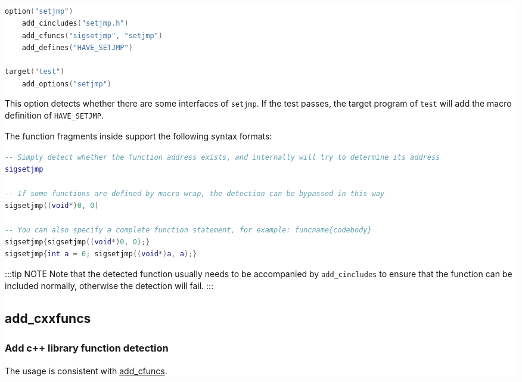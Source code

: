 ```lua
option("setjmp")
    add_cincludes("setjmp.h")
    add_cfuncs("sigsetjmp", "setjmp")
    add_defines("HAVE_SETJMP")

target("test")
    add_options("setjmp")
```

This option detects whether there are some interfaces of `setjmp`. If the test passes, the target program of `test` will add the macro definition of `HAVE_SETJMP`.

The function fragments inside support the following syntax formats:

```lua
-- Simply detect whether the function address exists, and internally will try to determine its address
sigsetjmp

-- If some functions are defined by macro wrap, the detection can be bypassed in this way
sigsetjmp((void*)0, 0)

-- You can also specify a complete function statement, for example: funcname{codebody}
sigsetjmp{sigsetjmp((void*)0, 0);}
sigsetjmp{int a = 0; sigsetjmp((void*)a, a);}
```
:::tip NOTE
Note that the detected function usually needs to be accompanied by `add_cincludes` to ensure that the function can be included normally, otherwise the detection will fail.
:::

## add_cxxfuncs

### Add c++ library function detection

The usage is consistent with [add_cfuncs](#add_cxxfuncs).
